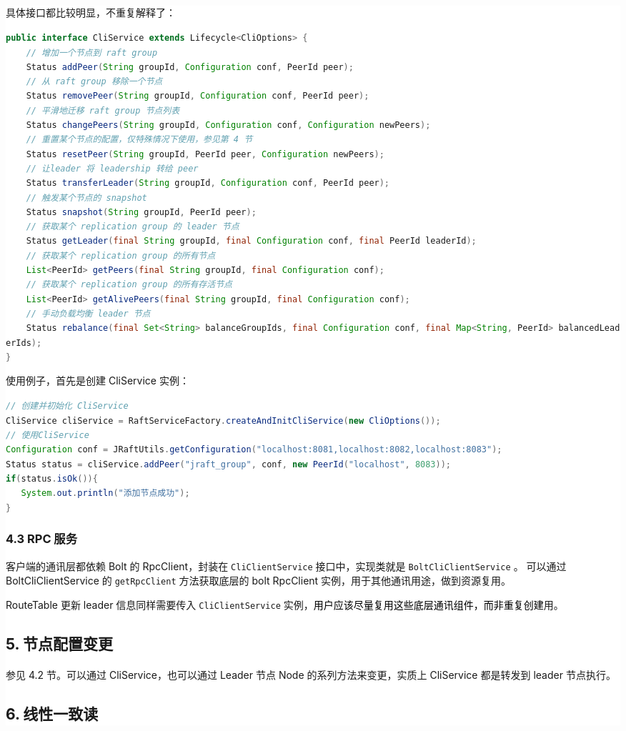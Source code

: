 具体接口都比较明显，不重复解释了：

```java
public interface CliService extends Lifecycle<CliOptions> {
    // 增加一个节点到 raft group
    Status addPeer(String groupId, Configuration conf, PeerId peer);
    // 从 raft group 移除一个节点
    Status removePeer(String groupId, Configuration conf, PeerId peer);
    // 平滑地迁移 raft group 节点列表
    Status changePeers(String groupId, Configuration conf, Configuration newPeers);
    // 重置某个节点的配置，仅特殊情况下使用，参见第 4 节
    Status resetPeer(String groupId, PeerId peer, Configuration newPeers);
    // 让leader 将 leadership 转给 peer
    Status transferLeader(String groupId, Configuration conf, PeerId peer);
    // 触发某个节点的 snapshot
    Status snapshot(String groupId, PeerId peer);
    // 获取某个 replication group 的 leader 节点
    Status getLeader(final String groupId, final Configuration conf, final PeerId leaderId);
    // 获取某个 replication group 的所有节点
    List<PeerId> getPeers(final String groupId, final Configuration conf);
    // 获取某个 replication group 的所有存活节点
    List<PeerId> getAlivePeers(final String groupId, final Configuration conf);
    // 手动负载均衡 leader 节点
    Status rebalance(final Set<String> balanceGroupIds, final Configuration conf, final Map<String, PeerId> balancedLeaderIds);
}
```

使用例子，首先是创建  CliService  实例：

```java
// 创建并初始化 CliService
CliService cliService = RaftServiceFactory.createAndInitCliService(new CliOptions());
// 使用CliService
Configuration conf = JRaftUtils.getConfiguration("localhost:8081,localhost:8082,localhost:8083");
Status status = cliService.addPeer("jraft_group", conf, new PeerId("localhost", 8083));
if(status.isOk()){
   System.out.println("添加节点成功");
}
```

### 4.3 RPC 服务

客户端的通讯层都依赖 Bolt 的 RpcClient，封装在 `CliClientService` 接口中，实现类就是 `BoltCliClientService` 。
可以通过 BoltCliClientService 的 `getRpcClient` 方法获取底层的 bolt RpcClient 实例，用于其他通讯用途，做到资源复用。

RouteTable 更新 leader 信息同样需要传入 `CliClientService` 实例，<span data-type="color" style="color:#000000"><span data-type="background" style="background-color:#ffffff">用户应该尽量复用这些底层通讯组件，而非重复创建</span></span>用。

## 5. 节点配置变更

参见 4.2 节。可以通过 CliService，也可以通过 Leader 节点 Node 的系列方法来变更，实质上 CliService 都是转发到 leader 节点执行。

## 6. 线性一致读
